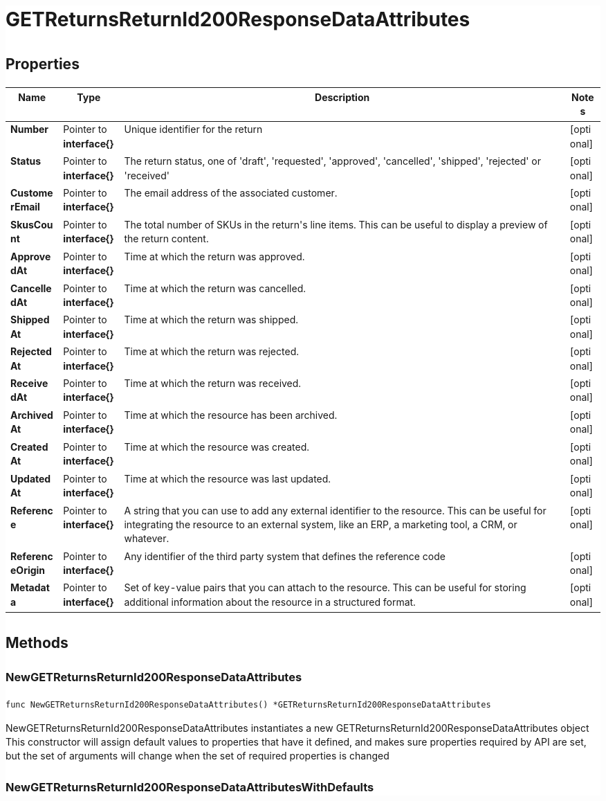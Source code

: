 # GETReturnsReturnId200ResponseDataAttributes

## Properties

Name | Type | Description | Notes
------------ | ------------- | ------------- | -------------
**Number** | Pointer to **interface{}** | Unique identifier for the return | [optional] 
**Status** | Pointer to **interface{}** | The return status, one of &#39;draft&#39;, &#39;requested&#39;, &#39;approved&#39;, &#39;cancelled&#39;, &#39;shipped&#39;, &#39;rejected&#39; or &#39;received&#39; | [optional] 
**CustomerEmail** | Pointer to **interface{}** | The email address of the associated customer. | [optional] 
**SkusCount** | Pointer to **interface{}** | The total number of SKUs in the return&#39;s line items. This can be useful to display a preview of the return content. | [optional] 
**ApprovedAt** | Pointer to **interface{}** | Time at which the return was approved. | [optional] 
**CancelledAt** | Pointer to **interface{}** | Time at which the return was cancelled. | [optional] 
**ShippedAt** | Pointer to **interface{}** | Time at which the return was shipped. | [optional] 
**RejectedAt** | Pointer to **interface{}** | Time at which the return was rejected. | [optional] 
**ReceivedAt** | Pointer to **interface{}** | Time at which the return was received. | [optional] 
**ArchivedAt** | Pointer to **interface{}** | Time at which the resource has been archived. | [optional] 
**CreatedAt** | Pointer to **interface{}** | Time at which the resource was created. | [optional] 
**UpdatedAt** | Pointer to **interface{}** | Time at which the resource was last updated. | [optional] 
**Reference** | Pointer to **interface{}** | A string that you can use to add any external identifier to the resource. This can be useful for integrating the resource to an external system, like an ERP, a marketing tool, a CRM, or whatever. | [optional] 
**ReferenceOrigin** | Pointer to **interface{}** | Any identifier of the third party system that defines the reference code | [optional] 
**Metadata** | Pointer to **interface{}** | Set of key-value pairs that you can attach to the resource. This can be useful for storing additional information about the resource in a structured format. | [optional] 

## Methods

### NewGETReturnsReturnId200ResponseDataAttributes

`func NewGETReturnsReturnId200ResponseDataAttributes() *GETReturnsReturnId200ResponseDataAttributes`

NewGETReturnsReturnId200ResponseDataAttributes instantiates a new GETReturnsReturnId200ResponseDataAttributes object
This constructor will assign default values to properties that have it defined,
and makes sure properties required by API are set, but the set of arguments
will change when the set of required properties is changed

### NewGETReturnsReturnId200ResponseDataAttributesWithDefaults

